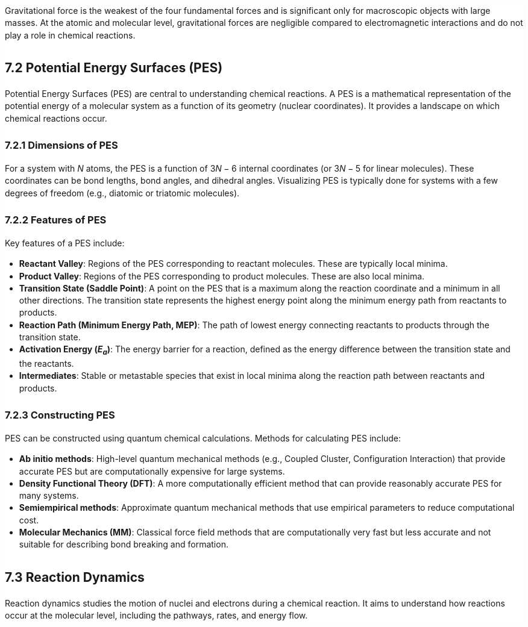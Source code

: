 Gravitational force is the weakest of the four fundamental forces and is significant only for macroscopic objects with large masses. At the atomic and molecular level, gravitational forces are negligible compared to electromagnetic interactions and do not play a role in chemical reactions.

## 7.2 Potential Energy Surfaces (PES)

Potential Energy Surfaces (PES) are central to understanding chemical reactions. A PES is a mathematical representation of the potential energy of a molecular system as a function of its geometry (nuclear coordinates). It provides a landscape on which chemical reactions occur.

### 7.2.1 Dimensions of PES

For a system with $N$ atoms, the PES is a function of $3N-6$ internal coordinates (or $3N-5$ for linear molecules). These coordinates can be bond lengths, bond angles, and dihedral angles. Visualizing PES is typically done for systems with a few degrees of freedom (e.g., diatomic or triatomic molecules).

### 7.2.2 Features of PES

Key features of a PES include:

- **Reactant Valley**: Regions of the PES corresponding to reactant molecules. These are typically local minima.
- **Product Valley**: Regions of the PES corresponding to product molecules. These are also local minima.
- **Transition State (Saddle Point)**: A point on the PES that is a maximum along the reaction coordinate and a minimum in all other directions. The transition state represents the highest energy point along the minimum energy path from reactants to products.
- **Reaction Path (Minimum Energy Path, MEP)**: The path of lowest energy connecting reactants to products through the transition state.
- **Activation Energy ($E_a$)**: The energy barrier for a reaction, defined as the energy difference between the transition state and the reactants.
- **Intermediates**: Stable or metastable species that exist in local minima along the reaction path between reactants and products.

### 7.2.3 Constructing PES

PES can be constructed using quantum chemical calculations. Methods for calculating PES include:

- **Ab initio methods**: High-level quantum mechanical methods (e.g., Coupled Cluster, Configuration Interaction) that provide accurate PES but are computationally expensive for large systems.
- **Density Functional Theory (DFT)**: A more computationally efficient method that can provide reasonably accurate PES for many systems.
- **Semiempirical methods**: Approximate quantum mechanical methods that use empirical parameters to reduce computational cost.
- **Molecular Mechanics (MM)**: Classical force field methods that are computationally very fast but less accurate and not suitable for describing bond breaking and formation.

## 7.3 Reaction Dynamics

Reaction dynamics studies the motion of nuclei and electrons during a chemical reaction. It aims to understand how reactions occur at the molecular level, including the pathways, rates, and energy flow.
